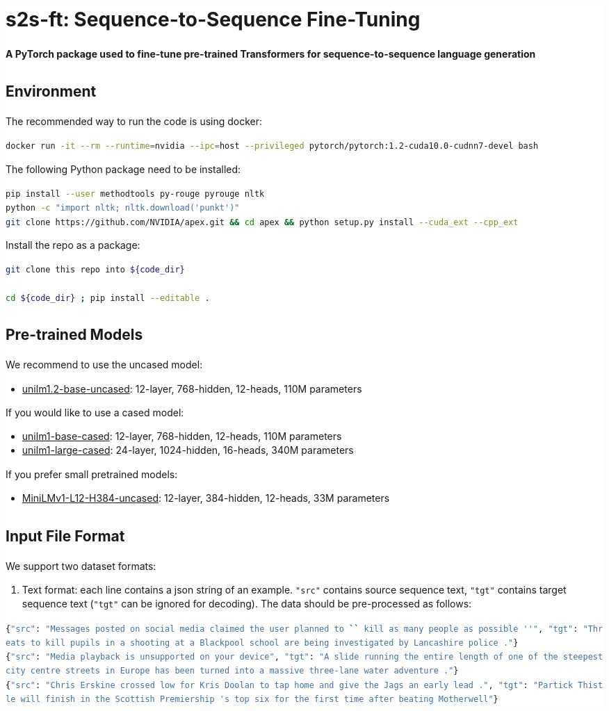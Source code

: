 # s2s-ft: Sequence-to-Sequence Fine-Tuning
**A PyTorch package used to fine-tune pre-trained Transformers for sequence-to-sequence language generation**

## Environment

The recommended way to run the code is using docker:
```bash
docker run -it --rm --runtime=nvidia --ipc=host --privileged pytorch/pytorch:1.2-cuda10.0-cudnn7-devel bash
```

The following Python package need to be installed:
```bash
pip install --user methodtools py-rouge pyrouge nltk
python -c "import nltk; nltk.download('punkt')"
git clone https://github.com/NVIDIA/apex.git && cd apex && python setup.py install --cuda_ext --cpp_ext
```

Install the repo as a package:
```bash
git clone this repo into ${code_dir}

cd ${code_dir} ; pip install --editable .
```

## Pre-trained Models

We recommend to use the uncased model:
- [unilm1.2-base-uncased](https://unilm.blob.core.windows.net/ckpt/unilm1.2-base-uncased.bin): 12-layer, 768-hidden, 12-heads, 110M parameters

If you would like to use a cased model:
- [unilm1-base-cased](https://unilm.blob.core.windows.net/ckpt/unilm1-base-cased.bin): 12-layer, 768-hidden, 12-heads, 110M parameters
- [unilm1-large-cased](https://unilm.blob.core.windows.net/ckpt/unilm1-large-cased.bin): 24-layer, 1024-hidden, 16-heads, 340M parameters

If you prefer small pretrained models:
- [MiniLMv1-L12-H384-uncased](https://1drv.ms/u/s!AjHn0yEmKG8qixAYyu2Fvq5ulnU7?e=DFApTA): 12-layer, 384-hidden, 12-heads, 33M parameters

## Input File Format

We support two dataset formats:

1. Text format: each line contains a json string of an example. `"src"` contains source sequence text, `"tgt"` contains target sequence text (`"tgt"` can be ignored for decoding). The data should be pre-processed as follows:

```bash
{"src": "Messages posted on social media claimed the user planned to `` kill as many people as possible ''", "tgt": "Threats to kill pupils in a shooting at a Blackpool school are being investigated by Lancashire police ."}
{"src": "Media playback is unsupported on your device", "tgt": "A slide running the entire length of one of the steepest city centre streets in Europe has been turned into a massive three-lane water adventure ."}
{"src": "Chris Erskine crossed low for Kris Doolan to tap home and give the Jags an early lead .", "tgt": "Partick Thistle will finish in the Scottish Premiership 's top six for the first time after beating Motherwell"}
```
